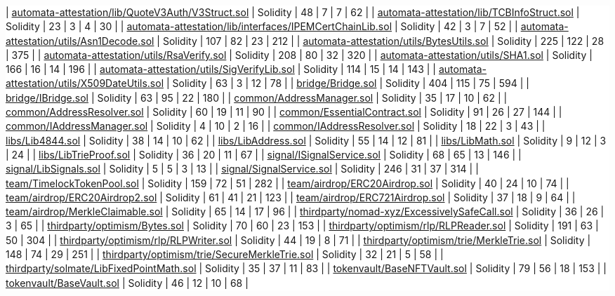 | [automata-attestation/lib/QuoteV3Auth/V3Struct.sol](/automata-attestation/lib/QuoteV3Auth/V3Struct.sol) | Solidity | 48 | 7 | 7 | 62 |
| [automata-attestation/lib/TCBInfoStruct.sol](/automata-attestation/lib/TCBInfoStruct.sol) | Solidity | 23 | 3 | 4 | 30 |
| [automata-attestation/lib/interfaces/IPEMCertChainLib.sol](/automata-attestation/lib/interfaces/IPEMCertChainLib.sol) | Solidity | 42 | 3 | 7 | 52 |
| [automata-attestation/utils/Asn1Decode.sol](/automata-attestation/utils/Asn1Decode.sol) | Solidity | 107 | 82 | 23 | 212 |
| [automata-attestation/utils/BytesUtils.sol](/automata-attestation/utils/BytesUtils.sol) | Solidity | 225 | 122 | 28 | 375 |
| [automata-attestation/utils/RsaVerify.sol](/automata-attestation/utils/RsaVerify.sol) | Solidity | 208 | 80 | 32 | 320 |
| [automata-attestation/utils/SHA1.sol](/automata-attestation/utils/SHA1.sol) | Solidity | 166 | 16 | 14 | 196 |
| [automata-attestation/utils/SigVerifyLib.sol](/automata-attestation/utils/SigVerifyLib.sol) | Solidity | 114 | 15 | 14 | 143 |
| [automata-attestation/utils/X509DateUtils.sol](/automata-attestation/utils/X509DateUtils.sol) | Solidity | 63 | 3 | 12 | 78 |
| [bridge/Bridge.sol](/bridge/Bridge.sol) | Solidity | 404 | 115 | 75 | 594 |
| [bridge/IBridge.sol](/bridge/IBridge.sol) | Solidity | 63 | 95 | 22 | 180 |
| [common/AddressManager.sol](/common/AddressManager.sol) | Solidity | 35 | 17 | 10 | 62 |
| [common/AddressResolver.sol](/common/AddressResolver.sol) | Solidity | 60 | 19 | 11 | 90 |
| [common/EssentialContract.sol](/common/EssentialContract.sol) | Solidity | 91 | 26 | 27 | 144 |
| [common/IAddressManager.sol](/common/IAddressManager.sol) | Solidity | 4 | 10 | 2 | 16 |
| [common/IAddressResolver.sol](/common/IAddressResolver.sol) | Solidity | 18 | 22 | 3 | 43 |
| [libs/Lib4844.sol](/libs/Lib4844.sol) | Solidity | 38 | 14 | 10 | 62 |
| [libs/LibAddress.sol](/libs/LibAddress.sol) | Solidity | 55 | 14 | 12 | 81 |
| [libs/LibMath.sol](/libs/LibMath.sol) | Solidity | 9 | 12 | 3 | 24 |
| [libs/LibTrieProof.sol](/libs/LibTrieProof.sol) | Solidity | 36 | 20 | 11 | 67 |
| [signal/ISignalService.sol](/signal/ISignalService.sol) | Solidity | 68 | 65 | 13 | 146 |
| [signal/LibSignals.sol](/signal/LibSignals.sol) | Solidity | 5 | 5 | 3 | 13 |
| [signal/SignalService.sol](/signal/SignalService.sol) | Solidity | 246 | 31 | 37 | 314 |
| [team/TimelockTokenPool.sol](/team/TimelockTokenPool.sol) | Solidity | 159 | 72 | 51 | 282 |
| [team/airdrop/ERC20Airdrop.sol](/team/airdrop/ERC20Airdrop.sol) | Solidity | 40 | 24 | 10 | 74 |
| [team/airdrop/ERC20Airdrop2.sol](/team/airdrop/ERC20Airdrop2.sol) | Solidity | 61 | 41 | 21 | 123 |
| [team/airdrop/ERC721Airdrop.sol](/team/airdrop/ERC721Airdrop.sol) | Solidity | 37 | 18 | 9 | 64 |
| [team/airdrop/MerkleClaimable.sol](/team/airdrop/MerkleClaimable.sol) | Solidity | 65 | 14 | 17 | 96 |
| [thirdparty/nomad-xyz/ExcessivelySafeCall.sol](/thirdparty/nomad-xyz/ExcessivelySafeCall.sol) | Solidity | 36 | 26 | 3 | 65 |
| [thirdparty/optimism/Bytes.sol](/thirdparty/optimism/Bytes.sol) | Solidity | 70 | 60 | 23 | 153 |
| [thirdparty/optimism/rlp/RLPReader.sol](/thirdparty/optimism/rlp/RLPReader.sol) | Solidity | 191 | 63 | 50 | 304 |
| [thirdparty/optimism/rlp/RLPWriter.sol](/thirdparty/optimism/rlp/RLPWriter.sol) | Solidity | 44 | 19 | 8 | 71 |
| [thirdparty/optimism/trie/MerkleTrie.sol](/thirdparty/optimism/trie/MerkleTrie.sol) | Solidity | 148 | 74 | 29 | 251 |
| [thirdparty/optimism/trie/SecureMerkleTrie.sol](/thirdparty/optimism/trie/SecureMerkleTrie.sol) | Solidity | 32 | 21 | 5 | 58 |
| [thirdparty/solmate/LibFixedPointMath.sol](/thirdparty/solmate/LibFixedPointMath.sol) | Solidity | 35 | 37 | 11 | 83 |
| [tokenvault/BaseNFTVault.sol](/tokenvault/BaseNFTVault.sol) | Solidity | 79 | 56 | 18 | 153 |
| [tokenvault/BaseVault.sol](/tokenvault/BaseVault.sol) | Solidity | 46 | 12 | 10 | 68 |